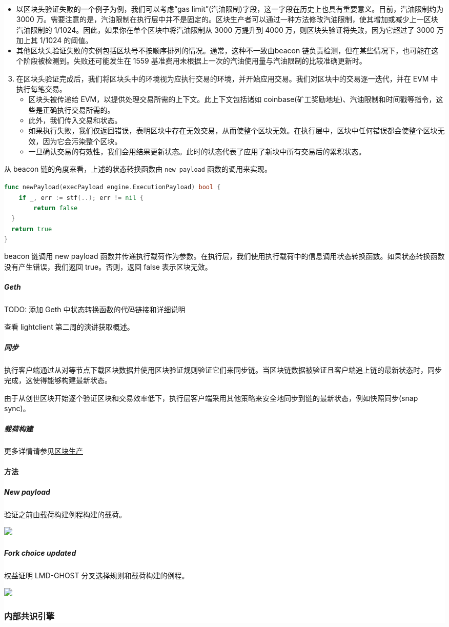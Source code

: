    - 以区块头验证失败的一个例子为例，我们可以考虑“gas limit”(汽油限制)字段，这一字段在历史上也具有重要意义。目前，汽油限制约为 3000 万。需要注意的是，汽油限制在执行层中并不是固定的。区块生产者可以通过一种方法修改汽油限制，使其增加或减少上一区块汽油限制的 1/1024。因此，如果你在单个区块中将汽油限制从 3000 万提升到 4000 万，则区块头验证将失败，因为它超过了 3000 万加上其 1/1024 的阈值。
   - 其他区块头验证失败的实例包括区块号不按顺序排列的情况。通常，这种不一致由beacon 链负责检测，但在某些情况下，也可能在这个阶段被检测到。失败还可能发生在 1559 基准费用未根据上一次的汽油使用量与汽油限制的比较准确更新时。

3. 在区块头验证完成后，我们将区块头中的环境视为应执行交易的环境，并开始应用交易。我们对区块中的交易逐一迭代，并在 EVM 中执行每笔交易。
   - 区块头被传递给 EVM，以提供处理交易所需的上下文。此上下文包括诸如 coinbase(矿工奖励地址)、汽油限制和时间戳等指令，这些是正确执行交易所需的。
   - 此外，我们传入交易和状态。
   - 如果执行失败，我们仅返回错误，表明区块中存在无效交易，从而使整个区块无效。在执行层中，区块中任何错误都会使整个区块无效，因为它会污染整个区块。
   - 一旦确认交易的有效性，我们会用结果更新状态。此时的状态代表了应用了新块中所有交易后的累积状态。

从 beacon 链的角度来看，上述的状态转换函数由 `new payload` 函数的调用来实现。

```go
func newPayload(execPayload engine.ExecutionPayload) bool {
    if _, err := stf(..); err != nil {
        return false
  }
  return true
}
```

beacon 链调用 new payload 函数并传递执行载荷作为参数。在执行层，我们使用执行载荷中的信息调用状态转换函数。如果状态转换函数没有产生错误，我们返回 true。否则，返回 false 表示区块无效。

##### Geth

TODO: 添加 Geth 中状态转换函数的代码链接和详细说明

查看 lightclient 第二周的演讲获取概述。

##### 同步

执行客户端通过从对等节点下载区块数据并使用区块验证规则验证它们来同步链。当区块链数据被验证且客户端追上链的最新状态时，同步完成，这使得能够构建最新状态。

由于从创世区块开始逐个验证区块和交易效率低下，执行层客户端采用其他策略来安全地同步到链的最新状态，例如快照同步(snap sync)。

##### 载荷构建

更多详情请参见[区块生产](/wiki/EL/block-production.md)

#### 方法

##### New payload

验证之前由载荷构建例程构建的载荷。

<img src="images/el-architecture/new-payload.png" width="1000"/>

##### Fork choice updated

权益证明 LMD-GHOST 分叉选择规则和载荷构建的例程。

<img src="images/el-architecture/forkchoice-updated.png" width="1000"/>

### 内部共识引擎
